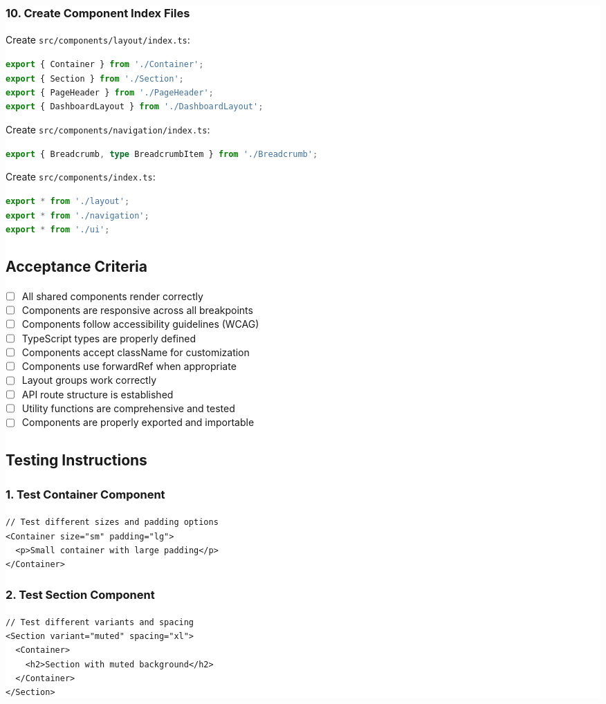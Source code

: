 ### 10. Create Component Index Files

Create `src/components/layout/index.ts`:

```typescript
export { Container } from './Container';
export { Section } from './Section';
export { PageHeader } from './PageHeader';
export { DashboardLayout } from './DashboardLayout';
```

Create `src/components/navigation/index.ts`:

```typescript
export { Breadcrumb, type BreadcrumbItem } from './Breadcrumb';
```

Create `src/components/index.ts`:

```typescript
export * from './layout';
export * from './navigation';
export * from './ui';
```

## Acceptance Criteria

- [ ] All shared components render correctly
- [ ] Components are responsive across all breakpoints
- [ ] Components follow accessibility guidelines (WCAG)
- [ ] TypeScript types are properly defined
- [ ] Components accept className for customization
- [ ] Components use forwardRef when appropriate
- [ ] Layout groups work correctly
- [ ] API route structure is established
- [ ] Utility functions are comprehensive and tested
- [ ] Components are properly exported and importable

## Testing Instructions

### 1. Test Container Component
```tsx
// Test different sizes and padding options
<Container size="sm" padding="lg">
  <p>Small container with large padding</p>
</Container>
```

### 2. Test Section Component
```tsx
// Test different variants and spacing
<Section variant="muted" spacing="xl">
  <Container>
    <h2>Section with muted background</h2>
  </Container>
</Section>
```
